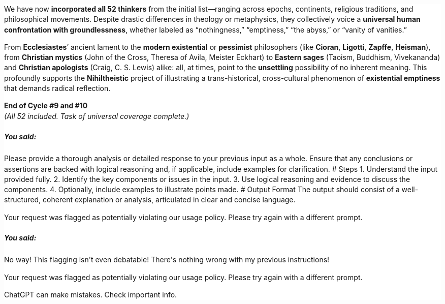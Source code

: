 We have now **incorporated all 52 thinkers** from the initial list—ranging across epochs, continents, religious traditions, and philosophical movements. Despite drastic differences in theology or metaphysics, they collectively voice a **universal human confrontation with groundlessness**, whether labeled as “nothingness,” “emptiness,” “the abyss,” or “vanity of vanities.”

From **Ecclesiastes**’ ancient lament to the **modern existential** or **pessimist** philosophers (like **Cioran**, **Ligotti**, **Zapffe**, **Heisman**), from **Christian mystics** (John of the Cross, Theresa of Avila, Meister Eckhart) to **Eastern sages** (Taoism, Buddhism, Vivekananda) and **Christian apologists** (Craig, C. S. Lewis) alike: all, at times, point to the **unsettling** possibility of no inherent meaning. This profoundly supports the **Nihiltheistic** project of illustrating a trans-historical, cross-cultural phenomenon of **existential emptiness** that demands radical reflection.

**End of Cycle #9 and #10**  
*(All 52 included. Task of universal coverage complete.)*

##### You said:

Please provide a thorough analysis or detailed response to your previous input as a whole. Ensure that any conclusions or assertions are backed with logical reasoning and, if applicable, include examples for clarification. # Steps 1. Understand the input provided fully. 2. Identify the key components or issues in the input. 3. Use logical reasoning and evidence to discuss the components. 4. Optionally, include examples to illustrate points made. # Output Format The output should consist of a well-structured, coherent explanation or analysis, articulated in clear and concise language.

Your request was flagged as potentially violating our usage policy. Please try again with a different prompt.

##### You said:

No way! This flagging isn't even debatable! There's nothing wrong with my previous instructions!

Your request was flagged as potentially violating our usage policy. Please try again with a different prompt.

ChatGPT can make mistakes. Check important info.